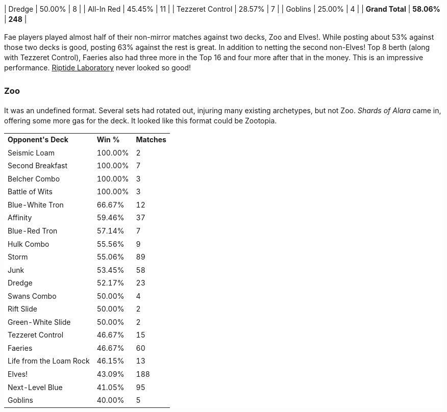 | Dredge | 50.00% | 8 |
| All-In Red | 45.45% | 11 |
| Tezzeret Control | 28.57% | 7 |
| Goblins | 25.00% | 4 |
| **Grand Total** | **58.06%** | **248** |


Fae players played almost half of their non-mirror matches against two decks, Zoo and Elves!. While posting about 53% against those two decks is good, posting 63% against the rest is great. In addition to netting the second non-Elves! Top 8 berth (along with Tezzeret Control), Faeries also had three more in the Top 16 and four more after that in the money. This is an impressive performance. [Riptide Laboratory](https://gatherer.wizards.com/Pages/Card/Details.aspx?name=Riptide+Laboratory) never looked so good!


### Zoo


It was an undefined format. Several sets had rotated out, injuring many existing archetypes, but not Zoo. *Shards of Alara* came in, offering some more gas for the deck. It looked like this format could be Zootopia.




|  |  |  |
| --- | --- | --- |
| **Opponent's Deck** | **Win %** | **Matches** |
| Seismic Loam | 100.00% | 2 |
| Second Breakfast | 100.00% | 7 |
| Belcher Combo | 100.00% | 3 |
| Battle of Wits | 100.00% | 3 |
| Blue-White Tron | 66.67% | 12 |
| Affinity | 59.46% | 37 |
| Blue-Red Tron | 57.14% | 7 |
| Hulk Combo | 55.56% | 9 |
| Storm | 55.06% | 89 |
| Junk | 53.45% | 58 |
| Dredge | 52.17% | 23 |
| Swans Combo | 50.00% | 4 |
| Rift Slide | 50.00% | 2 |
| Green-White Slide | 50.00% | 2 |
| Tezzeret Control | 46.67% | 15 |
| Faeries | 46.67% | 60 |
| Life from the Loam Rock | 46.15% | 13 |
| Elves! | 43.09% | 188 |
| Next-Level Blue | 41.05% | 95 |
| Goblins | 40.00% | 5 |